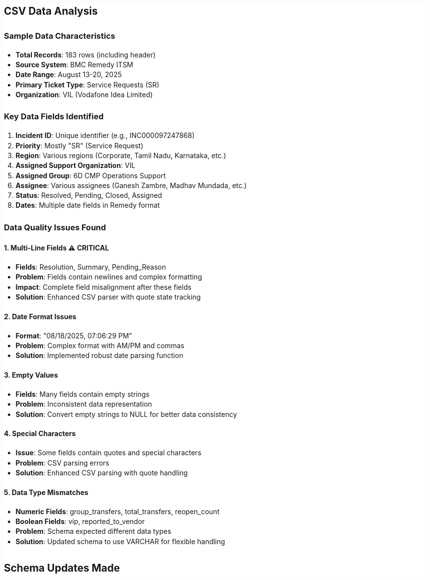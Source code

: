 ## CSV Data Analysis

### Sample Data Characteristics
- **Total Records**: 183 rows (including header)
- **Source System**: BMC Remedy ITSM
- **Date Range**: August 13-20, 2025
- **Primary Ticket Type**: Service Requests (SR)
- **Organization**: VIL (Vodafone Idea Limited)

### Key Data Fields Identified
1. **Incident ID**: Unique identifier (e.g., INC000097247868)
2. **Priority**: Mostly "SR" (Service Request)
3. **Region**: Various regions (Corporate, Tamil Nadu, Karnataka, etc.)
4. **Assigned Support Organization**: VIL
5. **Assigned Group**: 6D CMP Operations Support
6. **Assignee**: Various assignees (Ganesh Zambre, Madhav Mundada, etc.)
7. **Status**: Resolved, Pending, Closed, Assigned
8. **Dates**: Multiple date fields in Remedy format

### Data Quality Issues Found

#### 1. **Multi-Line Fields** ⚠️ **CRITICAL**
- **Fields**: Resolution, Summary, Pending_Reason
- **Problem**: Fields contain newlines and complex formatting
- **Impact**: Complete field misalignment after these fields
- **Solution**: Enhanced CSV parser with quote state tracking

#### 2. Date Format Issues
- **Format**: "08/18/2025, 07:06:29 PM"
- **Problem**: Complex format with AM/PM and commas
- **Solution**: Implemented robust date parsing function

#### 3. Empty Values
- **Fields**: Many fields contain empty strings
- **Problem**: Inconsistent data representation
- **Solution**: Convert empty strings to NULL for better data consistency

#### 4. Special Characters
- **Issue**: Some fields contain quotes and special characters
- **Problem**: CSV parsing errors
- **Solution**: Enhanced CSV parsing with quote handling

#### 5. Data Type Mismatches
- **Numeric Fields**: group_transfers, total_transfers, reopen_count
- **Boolean Fields**: vip, reported_to_vendor
- **Problem**: Schema expected different data types
- **Solution**: Updated schema to use VARCHAR for flexible handling

## Schema Updates Made
